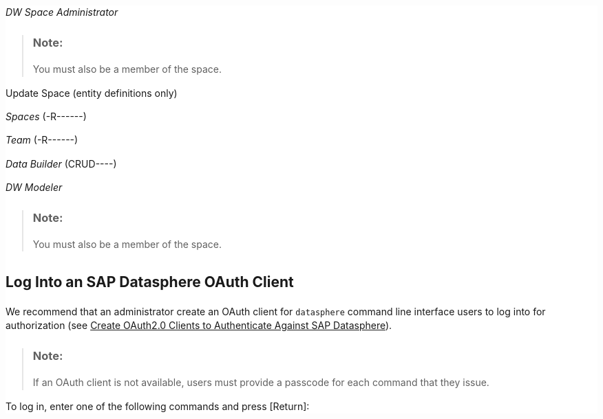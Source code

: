 

</td>
<td valign="top">

*DW Space Administrator*

> ### Note:  
> You must also be a member of the space.



</td>
</tr>
<tr>
<td valign="top">

Update Space \(entity definitions only\)



</td>
<td valign="top">

*Spaces* \(-R------\)

*Team* \(-R------\)

*Data Builder* \(CRUD----\)



</td>
<td valign="top">

*DW Modeler*

> ### Note:  
> You must also be a member of the space.



</td>
</tr>
</table>



<a name="loio5eac5b71e2d34c32b63f3d8d47a0b1d0__section_oauth_login"/>

## Log Into an SAP Datasphere OAuth Client

We recommend that an administrator create an OAuth client for `datasphere` command line interface users to log into for authorization \(see [Create OAuth2.0 Clients to Authenticate Against SAP Datasphere](../Creating-and-Configuring-Your-Tenant/create-oauth2-0-clients-to-authenticate-against-sap-datasphere-3f92b46.md)\).

> ### Note:  
> If an OAuth client is not available, users must provide a passcode for each command that they issue.

To log in, enter one of the following commands and press [Return\]:
